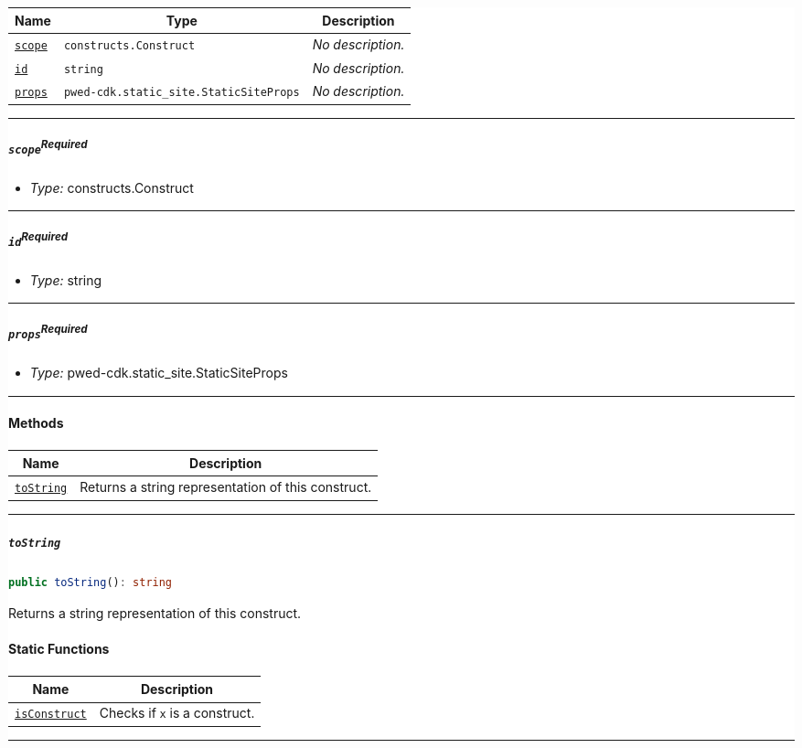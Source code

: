 | **Name** | **Type** | **Description** |
| --- | --- | --- |
| <code><a href="#pwed-cdk.static_site.StaticSite.Initializer.parameter.scope">scope</a></code> | <code>constructs.Construct</code> | *No description.* |
| <code><a href="#pwed-cdk.static_site.StaticSite.Initializer.parameter.id">id</a></code> | <code>string</code> | *No description.* |
| <code><a href="#pwed-cdk.static_site.StaticSite.Initializer.parameter.props">props</a></code> | <code>pwed-cdk.static_site.StaticSiteProps</code> | *No description.* |

---

##### `scope`<sup>Required</sup> <a name="scope" id="pwed-cdk.static_site.StaticSite.Initializer.parameter.scope"></a>

- *Type:* constructs.Construct

---

##### `id`<sup>Required</sup> <a name="id" id="pwed-cdk.static_site.StaticSite.Initializer.parameter.id"></a>

- *Type:* string

---

##### `props`<sup>Required</sup> <a name="props" id="pwed-cdk.static_site.StaticSite.Initializer.parameter.props"></a>

- *Type:* pwed-cdk.static_site.StaticSiteProps

---

#### Methods <a name="Methods" id="Methods"></a>

| **Name** | **Description** |
| --- | --- |
| <code><a href="#pwed-cdk.static_site.StaticSite.toString">toString</a></code> | Returns a string representation of this construct. |

---

##### `toString` <a name="toString" id="pwed-cdk.static_site.StaticSite.toString"></a>

```typescript
public toString(): string
```

Returns a string representation of this construct.

#### Static Functions <a name="Static Functions" id="Static Functions"></a>

| **Name** | **Description** |
| --- | --- |
| <code><a href="#pwed-cdk.static_site.StaticSite.isConstruct">isConstruct</a></code> | Checks if `x` is a construct. |

---
